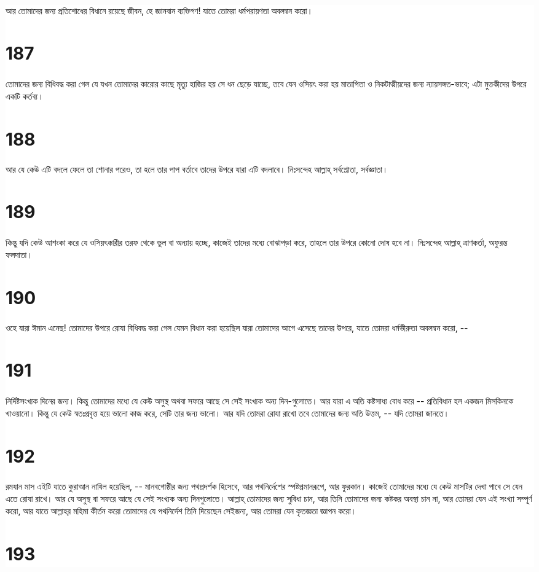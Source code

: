 আর তোমাদের জন্য প্রতিশোধের বিধানে রয়েছে জীবন, হে জ্ঞানবান ব্যক্তিগণ! যাতে তোমরা ধর্মপরায়ণতা অবলন্বন করো।

# 187

তোমাদের জন্য বিধিবদ্ধ করা গেল যে যখন তোমাদের কারোর কাছে মৃত্যু হাজির হয় সে ধন ছেড়ে যাচ্ছে, তবে যেন ওসিয়ৎ করা হয় মাতাপিতা ও নিকটা‌ত্মীয়দের জন্য ন্যায়সঙ্গত-ভাবে; এটা মুত্তকীদের উপরে একটি কর্তব্য।

# 188

আর যে কেউ এটি বদলে ফেলে তা শোনার পরেও, তা হলে তার পাপ বর্তাবে তাদের উপরে যারা এটি বদলাবে। নিঃসন্দেহ আল্লাহ্ সর্বশ্রোতা, সর্বজ্ঞাতা।

# 189

কিন্তু যদি কেউ আশংকা করে যে ওসিয়ৎকারীর তরফ থেকে ভুল বা অন্যায় হচ্ছে, কাজেই তাদের মধ্যে বোঝাপড়া করে, তাহলে তার উপরে কোনো দোষ হবে না। নিঃসন্দেহ আল্লাহ্ ত্রাণকর্তা, অফুরন্ত ফলদাতা।

# 190

ওহে যারা ঈমান এনেছ! তোমাদের উপরে রোযা বিধিবদ্ধ করা গেল যেমন বিধান করা হয়েছিল যারা তোমাদের আগে এসেছে তাদের উপরে, যাতে তোমরা ধর্মভীরুতা অবলন্বন করো, --

# 191

নির্দিষ্টসংখ্যক দিনের জন্য। কিন্তু তোমাদের মধ্যে যে কেউ অসুস্থ অথবা সফরে আছে সে সেই সংখ্যক অন্য দিন-গুলোতে। আর যারা এ অতি কষ্টসাধ্য বোধ করে -- প্রতিবিধান হল একজন মিসকিনকে খাওয়ানো। কিন্তু যে কেউ স্বতঃপ্রবৃত্ত হয়ে ভালো কাজ করে, সেটি তার জন্য ভালো। আর যদি তোমরা রোযা রাখো তবে তোমাদের জন্য অতি উত্তম, -- যদি তোমরা জানতে।

# 192

রমযান মাস এইটি যাতে কুরাআন নাযিল হয়েছিল, -- মানবগোষ্ঠীর জন্য পথপ্রদর্শক হিসেবে, আর পথনির্দেশের স্পষ্টপ্রমানরূপে, আর ফুরকান। কাজেই তোমাদের মধ্যে যে কেউ মাসটির দেখা পাবে সে যেন এতে রোযা রাখে। আর যে অসুস্থ বা সফরে আছে যে সেই সংখ্যক অন্য দিনগুলোতে। আল্লাহ্ তোমাদের জন্য সুবিধা চান, আর তিনি তোমাদের জন্য কষ্টকর অবস্থা চান না, আর তোমরা যেন এই সংখ্যা সম্পূর্ণ করো, আর যাতে আল্লাহ্‌র মহিমা কীর্তন করো তোমাদের যে পথনির্দেশ তিনি দিয়েছেন সেইজন্য, আর তোমরা যেন কৃতজ্ঞতা জ্ঞাপন করো।

# 193

